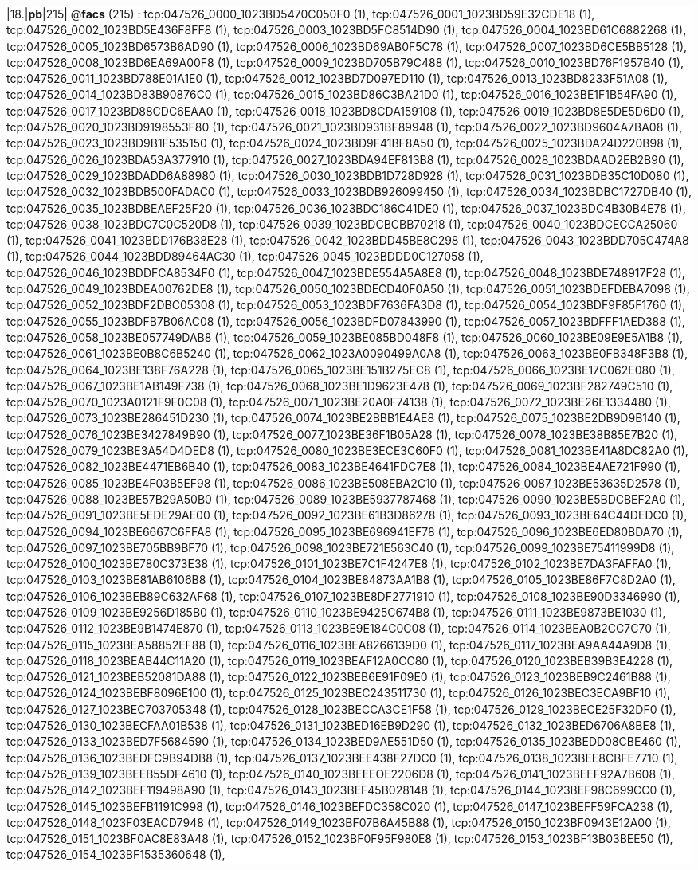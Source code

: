 |18.|__pb__|215| @__facs__ (215) : tcp:047526_0000_1023BD5470C050F0 (1), tcp:047526_0001_1023BD59E32CDE18 (1), tcp:047526_0002_1023BD5E436F8FF8 (1), tcp:047526_0003_1023BD5FC8514D90 (1), tcp:047526_0004_1023BD61C6882268 (1), tcp:047526_0005_1023BD6573B6AD90 (1), tcp:047526_0006_1023BD69AB0F5C78 (1), tcp:047526_0007_1023BD6CE5BB5128 (1), tcp:047526_0008_1023BD6EA69A00F8 (1), tcp:047526_0009_1023BD705B79C488 (1), tcp:047526_0010_1023BD76F1957B40 (1), tcp:047526_0011_1023BD788E01A1E0 (1), tcp:047526_0012_1023BD7D097ED110 (1), tcp:047526_0013_1023BD8233F51A08 (1), tcp:047526_0014_1023BD83B90876C0 (1), tcp:047526_0015_1023BD86C3BA21D0 (1), tcp:047526_0016_1023BE1F1B54FA90 (1), tcp:047526_0017_1023BD88CDC6EAA0 (1), tcp:047526_0018_1023BD8CDA159108 (1), tcp:047526_0019_1023BD8E5DE5D6D0 (1), tcp:047526_0020_1023BD9198553F80 (1), tcp:047526_0021_1023BD931BF89948 (1), tcp:047526_0022_1023BD9604A7BA08 (1), tcp:047526_0023_1023BD9B1F535150 (1), tcp:047526_0024_1023BD9F41BF8A50 (1), tcp:047526_0025_1023BDA24D220B98 (1), tcp:047526_0026_1023BDA53A377910 (1), tcp:047526_0027_1023BDA94EF813B8 (1), tcp:047526_0028_1023BDAAD2EB2B90 (1), tcp:047526_0029_1023BDADD6A88980 (1), tcp:047526_0030_1023BDB1D728D928 (1), tcp:047526_0031_1023BDB35C10D080 (1), tcp:047526_0032_1023BDB500FADAC0 (1), tcp:047526_0033_1023BDB926099450 (1), tcp:047526_0034_1023BDBC1727DB40 (1), tcp:047526_0035_1023BDBEAEF25F20 (1), tcp:047526_0036_1023BDC186C41DE0 (1), tcp:047526_0037_1023BDC4B30B4E78 (1), tcp:047526_0038_1023BDC7C0C520D8 (1), tcp:047526_0039_1023BDCBCBB70218 (1), tcp:047526_0040_1023BDCECCA25060 (1), tcp:047526_0041_1023BDD176B38E28 (1), tcp:047526_0042_1023BDD45BE8C298 (1), tcp:047526_0043_1023BDD705C474A8 (1), tcp:047526_0044_1023BDD89464AC30 (1), tcp:047526_0045_1023BDDD0C127058 (1), tcp:047526_0046_1023BDDFCA8534F0 (1), tcp:047526_0047_1023BDE554A5A8E8 (1), tcp:047526_0048_1023BDE748917F28 (1), tcp:047526_0049_1023BDEA00762DE8 (1), tcp:047526_0050_1023BDECD40F0A50 (1), tcp:047526_0051_1023BDEFDEBA7098 (1), tcp:047526_0052_1023BDF2DBC05308 (1), tcp:047526_0053_1023BDF7636FA3D8 (1), tcp:047526_0054_1023BDF9F85F1760 (1), tcp:047526_0055_1023BDFB7B06AC08 (1), tcp:047526_0056_1023BDFD07843990 (1), tcp:047526_0057_1023BDFFF1AED388 (1), tcp:047526_0058_1023BE057749DAB8 (1), tcp:047526_0059_1023BE085BD048F8 (1), tcp:047526_0060_1023BE09E9E5A1B8 (1), tcp:047526_0061_1023BE0B8C6B5240 (1), tcp:047526_0062_1023A0090499A0A8 (1), tcp:047526_0063_1023BE0FB348F3B8 (1), tcp:047526_0064_1023BE138F76A228 (1), tcp:047526_0065_1023BE151B275EC8 (1), tcp:047526_0066_1023BE17C062E080 (1), tcp:047526_0067_1023BE1AB149F738 (1), tcp:047526_0068_1023BE1D9623E478 (1), tcp:047526_0069_1023BF282749C510 (1), tcp:047526_0070_1023A0121F9F0C08 (1), tcp:047526_0071_1023BE20A0F74138 (1), tcp:047526_0072_1023BE26E1334480 (1), tcp:047526_0073_1023BE286451D230 (1), tcp:047526_0074_1023BE2BBB1E4AE8 (1), tcp:047526_0075_1023BE2DB9D9B140 (1), tcp:047526_0076_1023BE3427849B90 (1), tcp:047526_0077_1023BE36F1B05A28 (1), tcp:047526_0078_1023BE38B85E7B20 (1), tcp:047526_0079_1023BE3A54D4DED8 (1), tcp:047526_0080_1023BE3ECE3C60F0 (1), tcp:047526_0081_1023BE41A8DC82A0 (1), tcp:047526_0082_1023BE4471EB6B40 (1), tcp:047526_0083_1023BE4641FDC7E8 (1), tcp:047526_0084_1023BE4AE721F990 (1), tcp:047526_0085_1023BE4F03B5EF98 (1), tcp:047526_0086_1023BE508EBA2C10 (1), tcp:047526_0087_1023BE53635D2578 (1), tcp:047526_0088_1023BE57B29A50B0 (1), tcp:047526_0089_1023BE5937787468 (1), tcp:047526_0090_1023BE5BDCBEF2A0 (1), tcp:047526_0091_1023BE5EDE29AE00 (1), tcp:047526_0092_1023BE61B3D86278 (1), tcp:047526_0093_1023BE64C44DEDC0 (1), tcp:047526_0094_1023BE6667C6FFA8 (1), tcp:047526_0095_1023BE696941EF78 (1), tcp:047526_0096_1023BE6ED80BDA70 (1), tcp:047526_0097_1023BE705BB9BF70 (1), tcp:047526_0098_1023BE721E563C40 (1), tcp:047526_0099_1023BE75411999D8 (1), tcp:047526_0100_1023BE780C373E38 (1), tcp:047526_0101_1023BE7C1F4247E8 (1), tcp:047526_0102_1023BE7DA3FAFFA0 (1), tcp:047526_0103_1023BE81AB6106B8 (1), tcp:047526_0104_1023BE84873AA1B8 (1), tcp:047526_0105_1023BE86F7C8D2A0 (1), tcp:047526_0106_1023BEB89C632AF68 (1), tcp:047526_0107_1023BE8DF2771910 (1), tcp:047526_0108_1023BE90D3346990 (1), tcp:047526_0109_1023BE9256D185B0 (1), tcp:047526_0110_1023BE9425C674B8 (1), tcp:047526_0111_1023BE9873BE1030 (1), tcp:047526_0112_1023BE9B1474E870 (1), tcp:047526_0113_1023BE9E184C0C08 (1), tcp:047526_0114_1023BEA0B2CC7C70 (1), tcp:047526_0115_1023BEA58852EF88 (1), tcp:047526_0116_1023BEA8266139D0 (1), tcp:047526_0117_1023BEA9AA44A9D8 (1), tcp:047526_0118_1023BEAB44C11A20 (1), tcp:047526_0119_1023BEAF12A0CC80 (1), tcp:047526_0120_1023BEB39B3E4228 (1), tcp:047526_0121_1023BEB52081DA88 (1), tcp:047526_0122_1023BEB6E91F09E0 (1), tcp:047526_0123_1023BEB9C2461B88 (1), tcp:047526_0124_1023BEBF8096E100 (1), tcp:047526_0125_1023BEC243511730 (1), tcp:047526_0126_1023BEC3ECA9BF10 (1), tcp:047526_0127_1023BEC703705348 (1), tcp:047526_0128_1023BECCA3CE1F58 (1), tcp:047526_0129_1023BECE25F32DF0 (1), tcp:047526_0130_1023BECFAA01B538 (1), tcp:047526_0131_1023BED16EB9D290 (1), tcp:047526_0132_1023BED6706A8BE8 (1), tcp:047526_0133_1023BED7F5684590 (1), tcp:047526_0134_1023BED9AE551D50 (1), tcp:047526_0135_1023BEDD08CBE460 (1), tcp:047526_0136_1023BEDFC9B94DB8 (1), tcp:047526_0137_1023BEE438F27DC0 (1), tcp:047526_0138_1023BEE8CBFE7710 (1), tcp:047526_0139_1023BEEB55DF4610 (1), tcp:047526_0140_1023BEEEOE2206D8 (1), tcp:047526_0141_1023BEEF92A7B608 (1), tcp:047526_0142_1023BEF119498A90 (1), tcp:047526_0143_1023BEF45B028148 (1), tcp:047526_0144_1023BEF98C699CC0 (1), tcp:047526_0145_1023BEFB1191C998 (1), tcp:047526_0146_1023BEFDC358C020 (1), tcp:047526_0147_1023BEFF59FCA238 (1), tcp:047526_0148_1023F03EACD7948 (1), tcp:047526_0149_1023BF07B6A45B88 (1), tcp:047526_0150_1023BF0943E12A00 (1), tcp:047526_0151_1023BF0AC8E83A48 (1), tcp:047526_0152_1023BF0F95F980E8 (1), tcp:047526_0153_1023BF13B03BEE50 (1), tcp:047526_0154_1023BF1535360648 (1),
